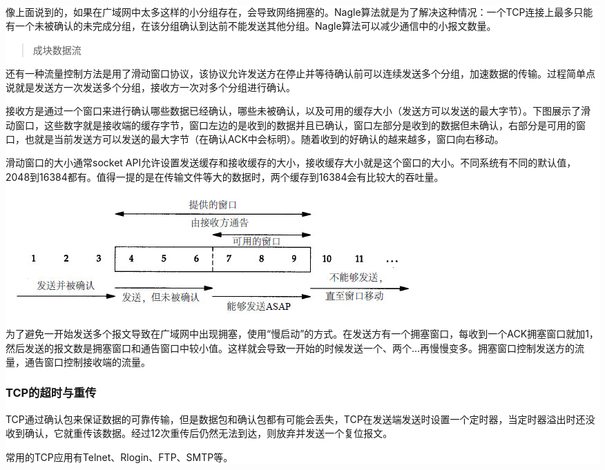 像上面说到的，如果在广域网中太多这样的小分组存在，会导致网络拥塞的。Nagle算法就是为了解决这种情况：一个TCP连接上最多只能有一个未被确认的未完成分组，在该分组确认到达前不能发送其他分组。Nagle算法可以减少通信中的小报文数量。

> 成块数据流

还有一种流量控制方法是用了滑动窗口协议，该协议允许发送方在停止并等待确认前可以连续发送多个分组，加速数据的传输。过程简单点说就是发送方一次发送多个分组，接收方一次对多个分组进行确认。

接收方是通过一个窗口来进行确认哪些数据已经确认，哪些未被确认，以及可用的缓存大小（发送方可以发送的最大字节）。下图展示了滑动窗口，这些数字就是接收端的缓存字节，窗口左边的是收到的数据并且已确认，窗口左部分是收到的数据但未确认，右部分是可用的窗口，也就是当前发送方可以发送的最大字节（在确认ACK中会标明）。随着收到的好确认的越来越多，窗口向右移动。

滑动窗口的大小通常socket API允许设置发送缓存和接收缓存的大小，接收缓存大小就是这个窗口的大小。不同系统有不同的默认值，2048到16384都有。值得一提的是在传输文件等大的数据时，两个缓存到16384会有比较大的吞吐量。

![](/images/blog/tcp-ip-protocol-family-18.jpg)

为了避免一开始发送多个报文导致在广域网中出现拥塞，使用“慢启动”的方式。在发送方有一个拥塞窗口，每收到一个ACK拥塞窗口就加1，然后发送的报文数是拥塞窗口和通告窗口中较小值。这样就会导致一开始的时候发送一个、两个...再慢慢变多。拥塞窗口控制发送方的流量，通告窗口控制接收端的流量。

### TCP的超时与重传

TCP通过确认包来保证数据的可靠传输，但是数据包和确认包都有可能会丢失，TCP在发送端发送时设置一个定时器，当定时器溢出时还没收到确认，它就重传该数据。经过12次重传后仍然无法到达，则放弃并发送一个复位报文。

常用的TCP应用有Telnet、Rlogin、FTP、SMTP等。